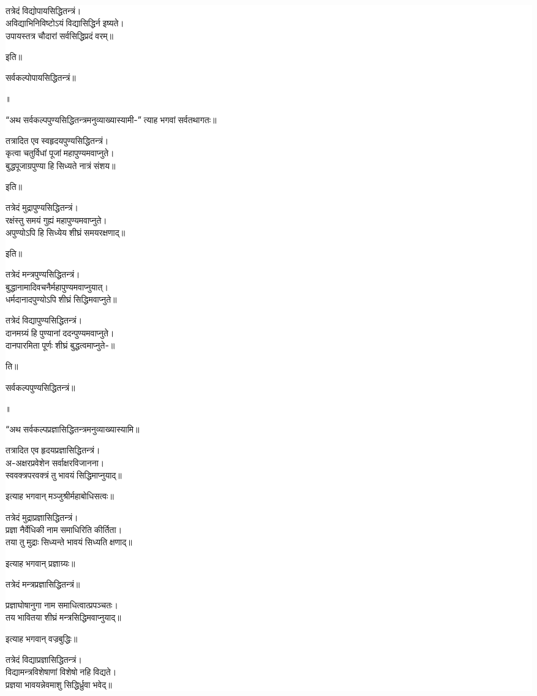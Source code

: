 तत्रेदं विद्योपायसिद्धितन्त्रं।  
अविद्याभिनिविष्टोऽयं विद्यासिद्धिर्न इष्यते।  
उपायस्तत्र चौदारां सर्वसिद्धिप्रदं वरम्॥

इति॥

सर्वकल्पोपायसिद्धितन्त्रं॥

॥

“अथ सर्वकल्पपुण्यसिद्धितन्त्रमनुव्याख्यास्यामी-” त्याह भगवां सर्वतथागतः॥

तत्रादित एव स्वहृदयपुण्यसिद्धितन्त्रं।  
कृत्वा चतुर्विधां पूजां महापुण्यमवाप्नुते।  
बुद्धपूजाग्रपुण्या हि सिध्यते नात्रं संशय॥

इति॥

तत्रेदं मुद्रापुण्यसिद्धितन्त्रं।  
रक्षंस्तु समयं गुह्यं महापुण्यमवाप्नुते।  
अपुण्योऽपि हि सिध्येय शीघ्रं समयरक्षणाद्॥

इति॥

तत्रेदं मन्त्रपुण्यसिद्धितन्त्रं।  
बुद्धानामादिवचनैर्महापुण्यमवाप्नुयात्।  
धर्मदानादपुण्योऽपि शीघ्रं सिद्धिमवाप्नुते॥

तत्रेदं विद्यापुण्यसिद्धितन्त्रं।  
दानमग्र्यं हि पुण्यानां ददन्पुण्यमवाप्नुते।  
दानपारमिता पूर्णः शीघ्रं बुद्धत्वमाप्नुते-॥

ति॥

सर्वकल्पपुण्यसिद्धितन्त्रं॥

॥

“अथ सर्वकल्पप्रज्ञासिद्धितन्त्रमनुव्याख्यास्यामि॥

तत्रादित एव हृदयप्रज्ञासिद्धितन्त्रं।  
अ-अक्षरप्रवेशेन सर्वाक्षरविजानना।  
स्ववक्त्रपरवक्त्रं तु भावयं सिद्धिमाप्नुयाद्॥

इत्याह भगवान् मञ्जुश्रीर्महाबोधिसत्वः॥

तत्रेदं मुद्राप्रज्ञासिद्धितन्त्रं।  
प्रज्ञा नैर्वेधिकी नाम समाधिरिति कीर्तिता।  
तया तु मुद्राः सिध्यन्ते भावयं सिध्यति क्षणाद्॥

इत्याह भगवान् प्रज्ञाग्र्यः॥

तत्रेदं मन्त्रप्रज्ञासिद्धितन्त्रं॥

प्रज्ञाघोषानुगा नाम समाधित्वात्प्रपञ्चतः।  
तय भावितया शीघ्रं मन्त्रसिद्धिमवाप्नुयाद्॥

इत्याह भगवान् वज्रबुद्धिः॥

तत्रेदं विद्याप्रज्ञासिद्धितन्त्रं।  
विद्यामन्त्रविशेषाणां विशेषो नहि विद्यते।  
प्रज्ञया भावयन्नेवमाशु सिद्धिर्ध्रुवा भवेद्॥
